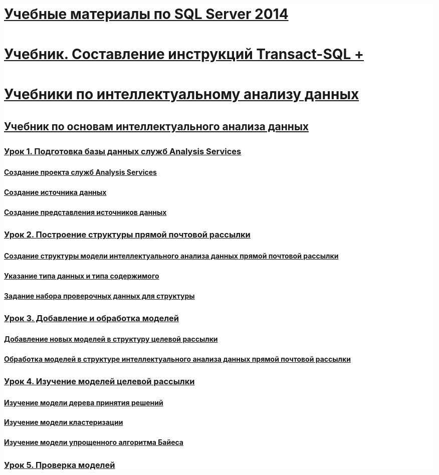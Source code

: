 # [Учебные материалы по SQL Server 2014](tutorials-for-sql-server-2014.md)

# [Учебник. Составление инструкций Transact-SQL +](../t-sql/tutorial-writing-transact-sql-statements.md)
# [Учебники по интеллектуальному анализу данных](../analysis-services/data-mining-tutorials-analysis-services.md)
## [Учебник по основам интеллектуального анализа данных](basic-data-mining-tutorial.md)
### [Урок 1. Подготовка базы данных служб Analysis Services](lesson-1-preparing-the-analysis-services-database-basic-data-mining-tutorial.md)
#### [Создание проекта служб Analysis Services](creating-an-analysis-services-project-basic-data-mining-tutorial.md)
#### [Создание источника данных](creating-a-data-source-basic-data-mining-tutorial.md)
#### [Создание представления источников данных](creating-a-data-source-view-basic-data-mining-tutorial.md)
### [Урок 2. Построение структуры прямой почтовой рассылки](lesson-2-building-a-targeted-mailing-structure-basic-data-mining-tutorial.md)
#### [Создание структуры модели интеллектуального анализа данных прямой почтовой рассылки](creating-a-targeted-mailing-mining-model-structure-basic-data-mining-tutorial.md)
#### [Указание типа данных и типа содержимого](specifying-the-data-type-and-content-type-basic-data-mining-tutorial.md)
#### [Задание набора проверочных данных для структуры](specifying-a-testing-data-set-for-the-structure-basic-data-mining-tutorial.md)
### [Урок 3. Добавление и обработка моделей](lesson-3-adding-and-processing-models.md)
#### [Добавление новых моделей в структуру целевой рассылки](adding-new-models-to-the-targeted-mailing-structure-basic-data-mining-tutorial.md)
#### [Обработка моделей в структуре интеллектуального анализа данных прямой почтовой рассылки](processing-models-in-the-targeted-mailing-structure-basic-data-mining-tutorial.md)
### [Урок 4. Изучение моделей целевой рассылки](lesson-4-exploring-the-targeted-mailing-models-basic-data-mining-tutorial.md)
#### [Изучение модели дерева принятия решений](exploring-the-decision-tree-model-basic-data-mining-tutorial.md)
#### [Изучение модели кластеризации](exploring-the-clustering-model-basic-data-mining-tutorial.md)
#### [Изучение модели упрощенного алгоритма Байеса](exploring-the-naive-bayes-model-basic-data-mining-tutorial.md)
### [Урок 5. Проверка моделей](lesson-5-testing-models-basic-data-mining-tutorial.md)